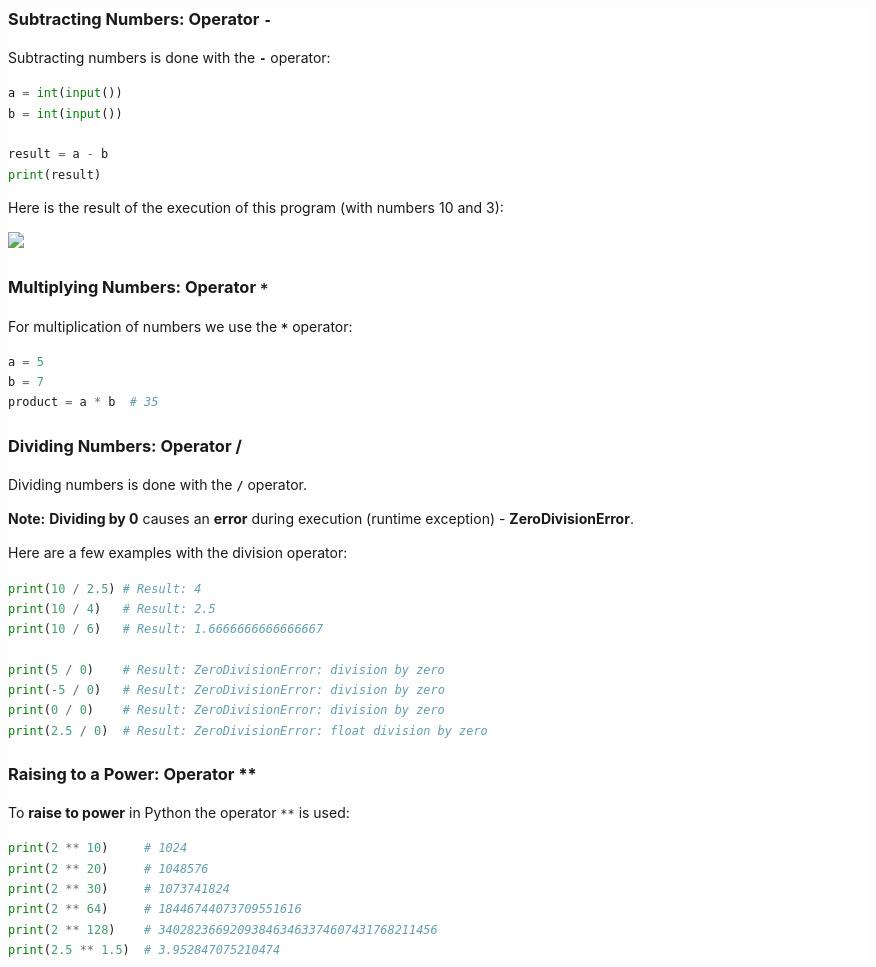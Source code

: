 ### Subtracting Numbers: Operator **`-`**

Subtracting numbers is done with the **`-`** operator:

```python
a = int(input())
b = int(input())

result = a - b
print(result)
```

Here is the result of the execution of this program (with numbers 10 and 3):

![](/assets/chapter-2-1-images/00.Subtracting-01.png)

### Multiplying Numbers: Operator **`*`**

For multiplication of numbers we use the **`*`** operator:

```python
a = 5
b = 7
product = a * b  # 35
```

### Dividing Numbers: Operator /

Dividing numbers is done with the **`/`** operator.

**Note:** **Dividing by 0** causes an **error** during execution (runtime exception) - **ZeroDivisionError**.

Here are a few examples with the division operator:

```python
print(10 / 2.5) # Result: 4
print(10 / 4)   # Result: 2.5
print(10 / 6)   # Result: 1.6666666666666667

print(5 / 0)    # Result: ZeroDivisionError: division by zero
print(-5 / 0)   # Result: ZeroDivisionError: division by zero
print(0 / 0)    # Result: ZeroDivisionError: division by zero
print(2.5 / 0)  # Result: ZeroDivisionError: float division by zero
```

### Raising to a Power: Operator \*\*

To **raise to power** in Python the operator `**` is used:

```python
print(2 ** 10)     # 1024
print(2 ** 20)     # 1048576
print(2 ** 30)     # 1073741824
print(2 ** 64)     # 18446744073709551616
print(2 ** 128)    # 340282366920938463463374607431768211456
print(2.5 ** 1.5)  # 3.952847075210474
```

